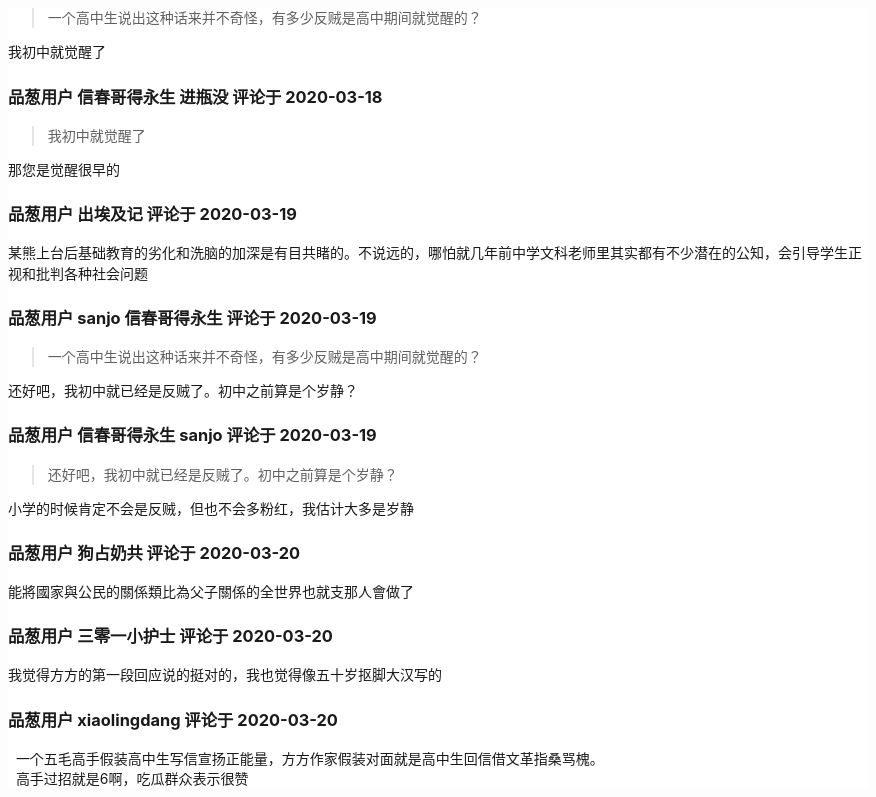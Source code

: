 > 一个高中生说出这种话来并不奇怪，有多少反贼是高中期间就觉醒的？

  
我初中就觉醒了
        


            
### 品葱用户 **信春哥得永生 进瓶没** 评论于 2020-03-18
        
> 我初中就觉醒了

  
  
那您是觉醒很早的
        


            
### 品葱用户 **出埃及记** 评论于 2020-03-19
        
某熊上台后基础教育的劣化和洗脑的加深是有目共睹的。不说远的，哪怕就几年前中学文科老师里其实都有不少潜在的公知，会引导学生正视和批判各种社会问题
        


            
### 品葱用户 **sanjo 信春哥得永生** 评论于 2020-03-19
        
> 一个高中生说出这种话来并不奇怪，有多少反贼是高中期间就觉醒的？

  
还好吧，我初中就已经是反贼了。初中之前算是个岁静？
        


            
### 品葱用户 **信春哥得永生 sanjo** 评论于 2020-03-19
        
> 还好吧，我初中就已经是反贼了。初中之前算是个岁静？

  
  
小学的时候肯定不会是反贼，但也不会多粉红，我估计大多是岁静
        


            
### 品葱用户 **狗占奶共** 评论于 2020-03-20
        
能將國家與公民的關係類比為父子關係的全世界也就支那人會做了
        


            
### 品葱用户 **三零一小护士** 评论于 2020-03-20
        
我觉得方方的第一段回应说的挺对的，我也觉得像五十岁抠脚大汉写的
        


            
### 品葱用户 **xiaolingdang** 评论于 2020-03-20
        
  一个五毛高手假装高中生写信宣扬正能量，方方作家假装对面就是高中生回信借文革指桑骂槐。  
  高手过招就是6啊，吃瓜群众表示很赞
        
